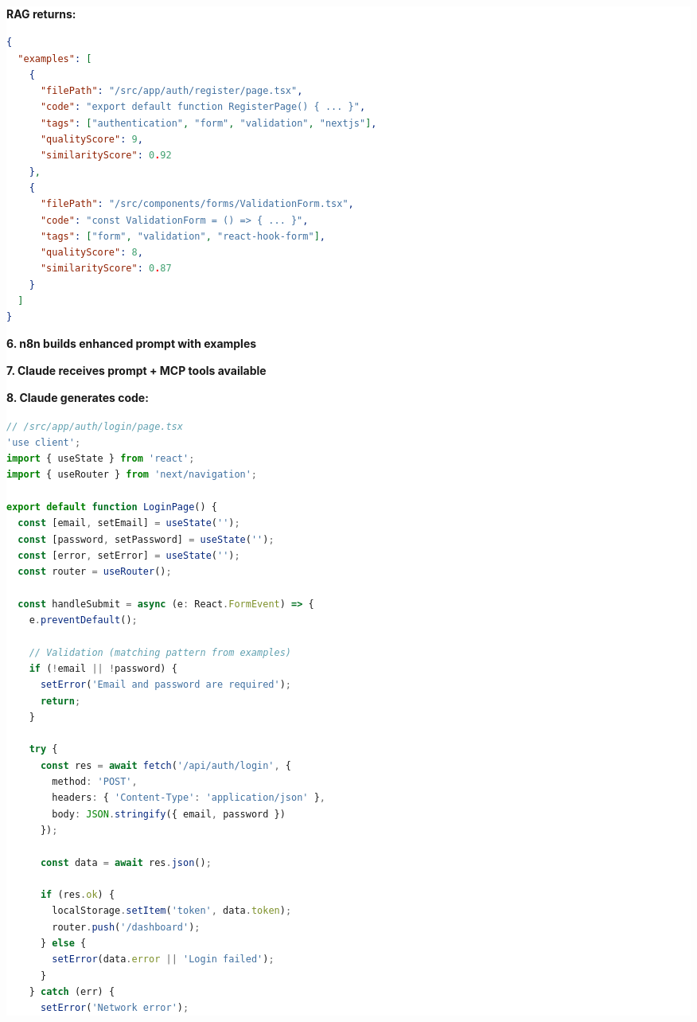 **RAG returns:**
```json
{
  "examples": [
    {
      "filePath": "/src/app/auth/register/page.tsx",
      "code": "export default function RegisterPage() { ... }",
      "tags": ["authentication", "form", "validation", "nextjs"],
      "qualityScore": 9,
      "similarityScore": 0.92
    },
    {
      "filePath": "/src/components/forms/ValidationForm.tsx",
      "code": "const ValidationForm = () => { ... }",
      "tags": ["form", "validation", "react-hook-form"],
      "qualityScore": 8,
      "similarityScore": 0.87
    }
  ]
}
```

**6. n8n builds enhanced prompt with examples**

**7. Claude receives prompt + MCP tools available**

**8. Claude generates code:**
```typescript
// /src/app/auth/login/page.tsx
'use client';
import { useState } from 'react';
import { useRouter } from 'next/navigation';

export default function LoginPage() {
  const [email, setEmail] = useState('');
  const [password, setPassword] = useState('');
  const [error, setError] = useState('');
  const router = useRouter();

  const handleSubmit = async (e: React.FormEvent) => {
    e.preventDefault();

    // Validation (matching pattern from examples)
    if (!email || !password) {
      setError('Email and password are required');
      return;
    }

    try {
      const res = await fetch('/api/auth/login', {
        method: 'POST',
        headers: { 'Content-Type': 'application/json' },
        body: JSON.stringify({ email, password })
      });

      const data = await res.json();

      if (res.ok) {
        localStorage.setItem('token', data.token);
        router.push('/dashboard');
      } else {
        setError(data.error || 'Login failed');
      }
    } catch (err) {
      setError('Network error');
```